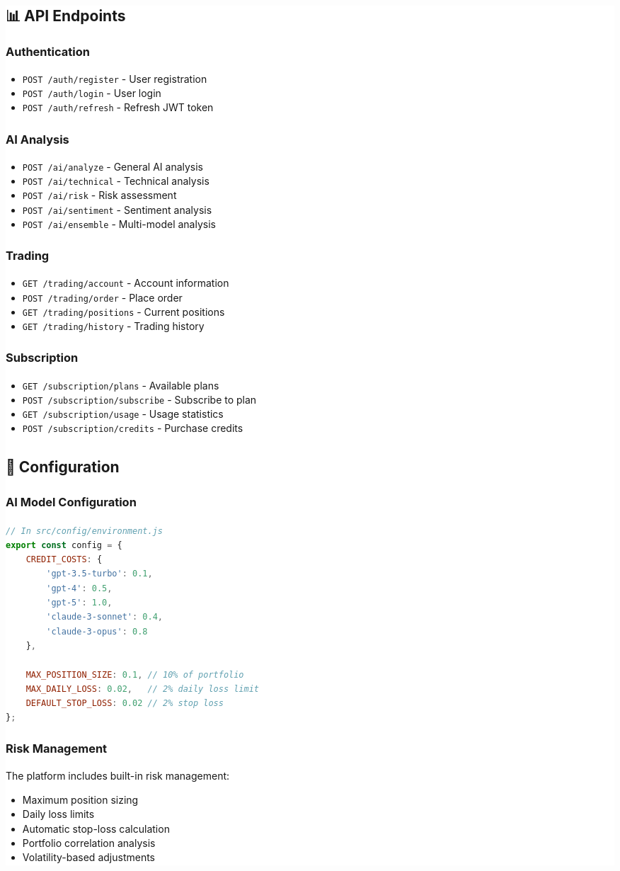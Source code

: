 ## 📊 API Endpoints

### Authentication
- `POST /auth/register` - User registration
- `POST /auth/login` - User login
- `POST /auth/refresh` - Refresh JWT token

### AI Analysis
- `POST /ai/analyze` - General AI analysis
- `POST /ai/technical` - Technical analysis
- `POST /ai/risk` - Risk assessment
- `POST /ai/sentiment` - Sentiment analysis
- `POST /ai/ensemble` - Multi-model analysis

### Trading
- `GET /trading/account` - Account information
- `POST /trading/order` - Place order
- `GET /trading/positions` - Current positions
- `GET /trading/history` - Trading history

### Subscription
- `GET /subscription/plans` - Available plans
- `POST /subscription/subscribe` - Subscribe to plan
- `GET /subscription/usage` - Usage statistics
- `POST /subscription/credits` - Purchase credits

## 🔧 Configuration

### AI Model Configuration
```javascript
// In src/config/environment.js
export const config = {
    CREDIT_COSTS: {
        'gpt-3.5-turbo': 0.1,
        'gpt-4': 0.5,
        'gpt-5': 1.0,
        'claude-3-sonnet': 0.4,
        'claude-3-opus': 0.8
    },
    
    MAX_POSITION_SIZE: 0.1, // 10% of portfolio
    MAX_DAILY_LOSS: 0.02,   // 2% daily loss limit
    DEFAULT_STOP_LOSS: 0.02 // 2% stop loss
};
```

### Risk Management
The platform includes built-in risk management:
- Maximum position sizing
- Daily loss limits
- Automatic stop-loss calculation
- Portfolio correlation analysis
- Volatility-based adjustments
